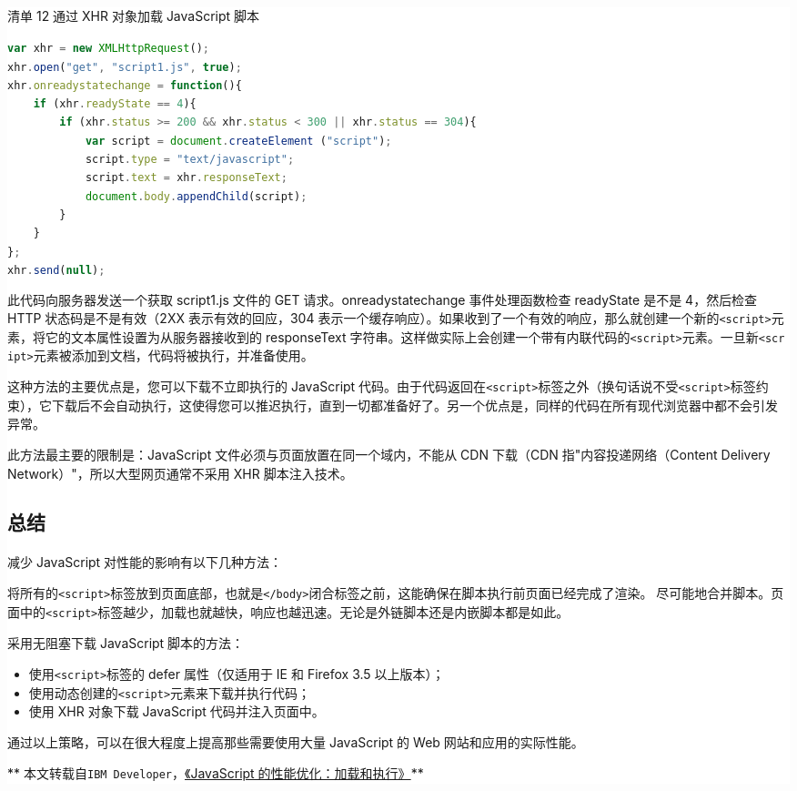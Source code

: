 清单 12 通过 XHR 对象加载 JavaScript 脚本

```javascript
var xhr = new XMLHttpRequest();
xhr.open("get", "script1.js", true);
xhr.onreadystatechange = function(){
    if (xhr.readyState == 4){
        if (xhr.status >= 200 && xhr.status < 300 || xhr.status == 304){
            var script = document.createElement ("script");
            script.type = "text/javascript";
            script.text = xhr.responseText;
            document.body.appendChild(script);
        }
    }
};
xhr.send(null);
```

此代码向服务器发送一个获取 script1.js 文件的 GET 请求。onreadystatechange 事件处理函数检查 readyState 是不是 4，然后检查 HTTP 状态码是不是有效（2XX 表示有效的回应，304 表示一个缓存响应）。如果收到了一个有效的响应，那么就创建一个新的`<script>`元素，将它的文本属性设置为从服务器接收到的 responseText 字符串。这样做实际上会创建一个带有内联代码的`<script>`元素。一旦新`<script>`元素被添加到文档，代码将被执行，并准备使用。

这种方法的主要优点是，您可以下载不立即执行的 JavaScript 代码。由于代码返回在`<script>`标签之外（换句话说不受`<script>`标签约束），它下载后不会自动执行，这使得您可以推迟执行，直到一切都准备好了。另一个优点是，同样的代码在所有现代浏览器中都不会引发异常。

此方法最主要的限制是：JavaScript 文件必须与页面放置在同一个域内，不能从 CDN 下载（CDN 指"内容投递网络（Content Delivery Network）"，所以大型网页通常不采用 XHR 脚本注入技术。

## 总结

减少 JavaScript 对性能的影响有以下几种方法：

将所有的`<script>`标签放到页面底部，也就是`</body>`闭合标签之前，这能确保在脚本执行前页面已经完成了渲染。
尽可能地合并脚本。页面中的`<script>`标签越少，加载也就越快，响应也越迅速。无论是外链脚本还是内嵌脚本都是如此。

采用无阻塞下载 JavaScript 脚本的方法：

- 使用`<script>`标签的 defer 属性（仅适用于 IE 和 Firefox 3.5 以上版本）；
- 使用动态创建的`<script>`元素来下载并执行代码；
- 使用 XHR 对象下载 JavaScript 代码并注入页面中。

通过以上策略，可以在很大程度上提高那些需要使用大量 JavaScript 的 Web 网站和应用的实际性能。

** 本文转载自`IBM Developer`，<a href="https://www.ibm.com/developerworks/cn/web/1308_caiys_jsload/" rel="nofollow">《JavaScript 的性能优化：加载和执行》</a>**
